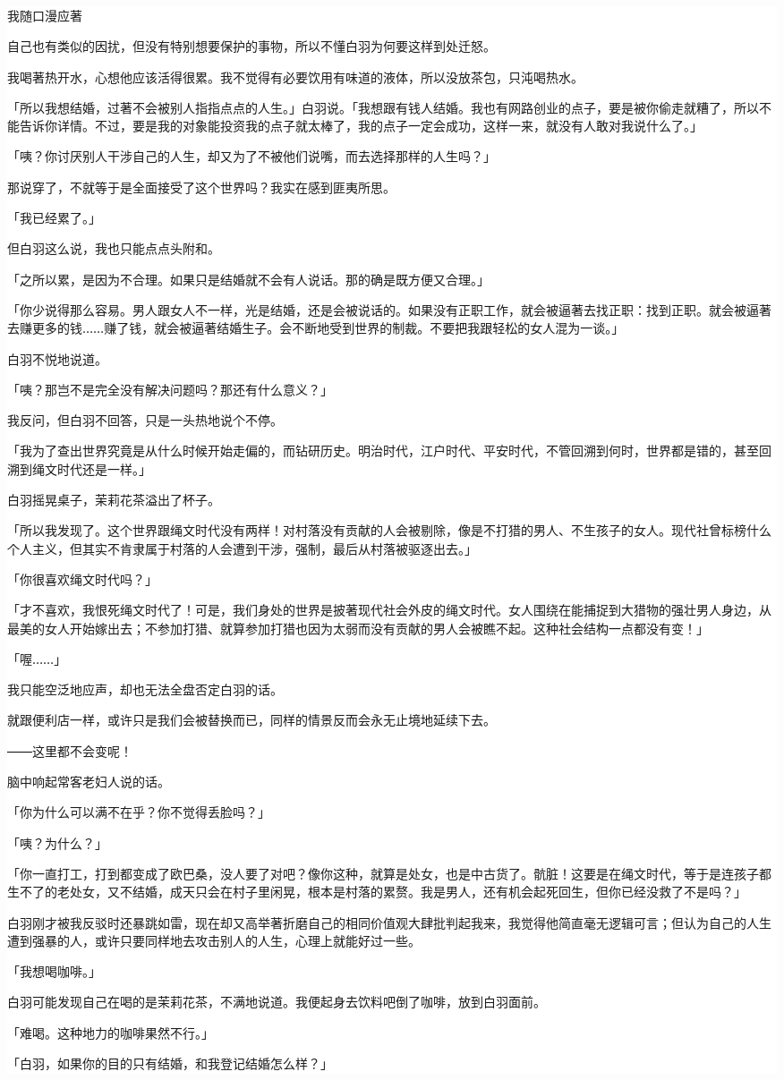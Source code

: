 我随口漫应著

自己也有类似的因扰，但没有特别想要保护的事物，所以不懂白羽为何要这样到处迁怒。

我喝著热开水，心想他应该活得很累。我不觉得有必要饮用有味道的液体，所以没放茶包，只沌喝热水。

「所以我想结婚，过著不会被别人指指点点的人生。」白羽说。「我想跟有钱人结婚。我也有网路创业的点子，要是被你偷走就糟了，所以不能告诉你详情。不过，要是我的对象能投资我的点子就太棒了，我的点子一定会成功，这样一来，就没有人敢对我说什么了。」

「咦？你讨厌别人干涉自己的人生，却又为了不被他们说嘴，而去选择那样的人生吗？」

那说穿了，不就等于是全面接受了这个世界吗？我实在感到匪夷所思。

「我已经累了。」

但白羽这么说，我也只能点点头附和。

「之所以累，是因为不合理。如果只是结婚就不会有人说话。那的确是既方便又合理。」

「你少说得那么容易。男人跟女人不一样，光是结婚，还是会被说话的。如果没有正职工作，就会被逼著去找正职：找到正职。就会被逼著去赚更多的钱……赚了钱，就会被逼著结婚生子。会不断地受到世界的制裁。不要把我跟轻松的女人混为一谈。」

白羽不悦地说道。

「咦？那岂不是完全没有解决问题吗？那还有什么意义？」

我反问，但白羽不回答，只是一头热地说个不停。

「我为了查出世界究竟是从什么时候开始走偏的，而钻研历史。明治时代，江户时代、平安时代，不管回溯到何时，世界都是错的，甚至回溯到绳文时代还是一样。」

白羽摇晃桌子，茉莉花茶溢出了杯子。

「所以我发现了。这个世界跟绳文时代没有两样！对村落没有贡献的人会被剔除，像是不打猎的男人、不生孩子的女人。现代社曾标榜什么个人主义，但其实不肯隶属于村落的人会遭到干涉，强制，最后从村落被驱逐出去。」

「你很喜欢绳文时代吗？」

「才不喜欢，我恨死绳文时代了！可是，我们身处的世界是披著现代社会外皮的绳文时代。女人围绕在能捕捉到大猎物的强壮男人身边，从最美的女人开始嫁出去；不参加打猎、就算参加打猎也因为太弱而没有贡献的男人会被瞧不起。这种社会结构一点都没有变！」

「喔……」

我只能空泛地应声，却也无法全盘否定白羽的话。

就跟便利店一样，或许只是我们会被替换而已，同样的情景反而会永无止境地延续下去。

――这里都不会变呢！

脑中响起常客老妇人说的话。

「你为什么可以满不在乎？你不觉得丢脸吗？」

「咦？为什么？」

「你一直打工，打到都变成了欧巴桑，没人要了对吧？像你这种，就算是处女，也是中古货了。骯脏！这要是在绳文时代，等于是连孩子都生不了的老处女，又不结婚，成天只会在村子里闲晃，根本是村落的累赘。我是男人，还有机会起死回生，但你已经没救了不是吗？」

白羽刚才被我反驳时还暴跳如雷，现在却又高举著折磨自己的相同价值观大肆批判起我来，我觉得他简直毫无逻辑可言；但认为自己的人生遭到强暴的人，或许只要同样地去攻击别人的人生，心理上就能好过一些。

「我想喝咖啡。」

白羽可能发现自己在喝的是茉莉花茶，不满地说道。我便起身去饮料吧倒了咖啡，放到白羽面前。

「难喝。这种地力的咖啡果然不行。」

「白羽，如果你的目的只有结婚，和我登记结婚怎么样？」
